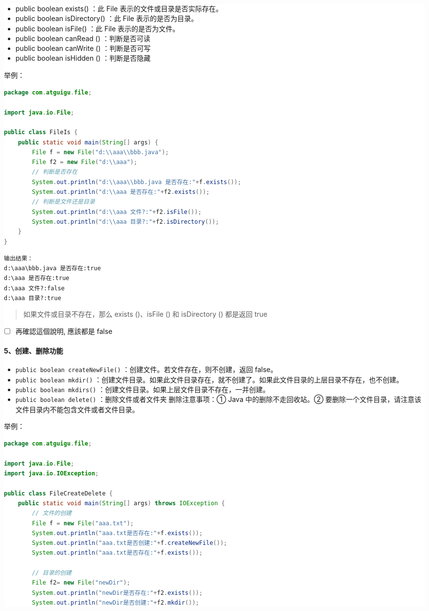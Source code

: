 - public boolean exists() ：此 File 表示的文件或目录是否实际存在。
- public boolean isDirectory() ：此 File 表示的是否为目录。
- public boolean isFile() ：此 File 表示的是否为文件。
- public boolean canRead () ：判断是否可读
- public boolean canWrite () ：判断是否可写
- public boolean isHidden () ：判断是否隐藏

举例：

```java
package com.atguigu.file;

import java.io.File;

public class FileIs {
    public static void main(String[] args) {
        File f = new File("d:\\aaa\\bbb.java");
        File f2 = new File("d:\\aaa");
        // 判断是否存在
        System.out.println("d:\\aaa\\bbb.java 是否存在:"+f.exists());
        System.out.println("d:\\aaa 是否存在:"+f2.exists());
        // 判断是文件还是目录
        System.out.println("d:\\aaa 文件?:"+f2.isFile());
        System.out.println("d:\\aaa 目录?:"+f2.isDirectory());
    }
}
```

```
输出结果：
d:\aaa\bbb.java 是否存在:true
d:\aaa 是否存在:true
d:\aaa 文件?:false
d:\aaa 目录?:true
```

> 如果文件或目录不存在，那么 exists ()、isFile () 和 isDirectory () 都是返回 true
- [ ] 再確認這個說明, 應該都是 false
#### 5、创建、删除功能

[](https://github.com/re4388/atguigu-java/tree/main/%E7%AC%AC15%E7%AB%A0_File%E7%B1%BB%E4%B8%8EIO%E6%B5%81#5%E5%88%9B%E5%BB%BA%E5%88%A0%E9%99%A4%E5%8A%9F%E8%83%BD)

- `public boolean createNewFile()` ：创建文件。若文件存在，则不创建，返回 false。
- `public boolean mkdir()` ：创建文件目录。如果此文件目录存在，就不创建了。如果此文件目录的上层目录不存在，也不创建。
- `public boolean mkdirs()` ：创建文件目录。如果上层文件目录不存在，一并创建。
- `public boolean delete()` ：删除文件或者文件夹 删除注意事项：① Java 中的删除不走回收站。② 要删除一个文件目录，请注意该文件目录内不能包含文件或者文件目录。

举例：

```java
package com.atguigu.file;

import java.io.File;
import java.io.IOException;

public class FileCreateDelete {
    public static void main(String[] args) throws IOException {
        // 文件的创建
        File f = new File("aaa.txt");
        System.out.println("aaa.txt是否存在:"+f.exists()); 
        System.out.println("aaa.txt是否创建:"+f.createNewFile()); 
        System.out.println("aaa.txt是否存在:"+f.exists()); 

        // 目录的创建
        File f2= new File("newDir");
        System.out.println("newDir是否存在:"+f2.exists());
        System.out.println("newDir是否创建:"+f2.mkdir());
```